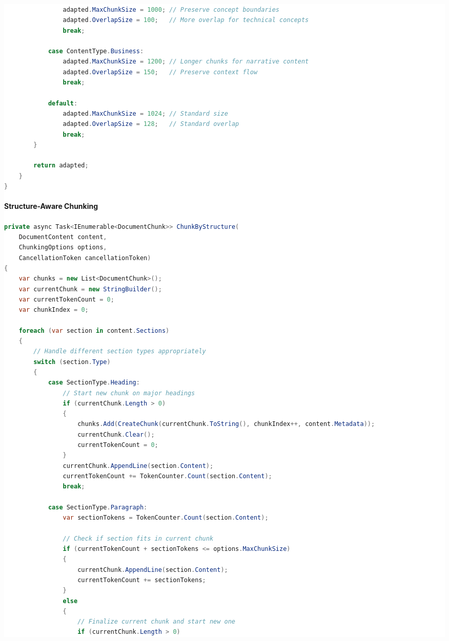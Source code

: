 ```csharp
                adapted.MaxChunkSize = 1000; // Preserve concept boundaries  
                adapted.OverlapSize = 100;   // More overlap for technical concepts
                break;
                
            case ContentType.Business:
                adapted.MaxChunkSize = 1200; // Longer chunks for narrative content
                adapted.OverlapSize = 150;   // Preserve context flow
                break;
                
            default:
                adapted.MaxChunkSize = 1024; // Standard size
                adapted.OverlapSize = 128;   // Standard overlap
                break;
        }
        
        return adapted;
    }
}
```

#### Structure-Aware Chunking
```csharp
private async Task<IEnumerable<DocumentChunk>> ChunkByStructure(
    DocumentContent content, 
    ChunkingOptions options,
    CancellationToken cancellationToken)
{
    var chunks = new List<DocumentChunk>();
    var currentChunk = new StringBuilder();
    var currentTokenCount = 0;
    var chunkIndex = 0;
    
    foreach (var section in content.Sections)
    {
        // Handle different section types appropriately
        switch (section.Type)
        {
            case SectionType.Heading:
                // Start new chunk on major headings
                if (currentChunk.Length > 0)
                {
                    chunks.Add(CreateChunk(currentChunk.ToString(), chunkIndex++, content.Metadata));
                    currentChunk.Clear();
                    currentTokenCount = 0;
                }
                currentChunk.AppendLine(section.Content);
                currentTokenCount += TokenCounter.Count(section.Content);
                break;
                
            case SectionType.Paragraph:
                var sectionTokens = TokenCounter.Count(section.Content);
                
                // Check if section fits in current chunk
                if (currentTokenCount + sectionTokens <= options.MaxChunkSize)
                {
                    currentChunk.AppendLine(section.Content);
                    currentTokenCount += sectionTokens;
                }
                else
                {
                    // Finalize current chunk and start new one
                    if (currentChunk.Length > 0)
```